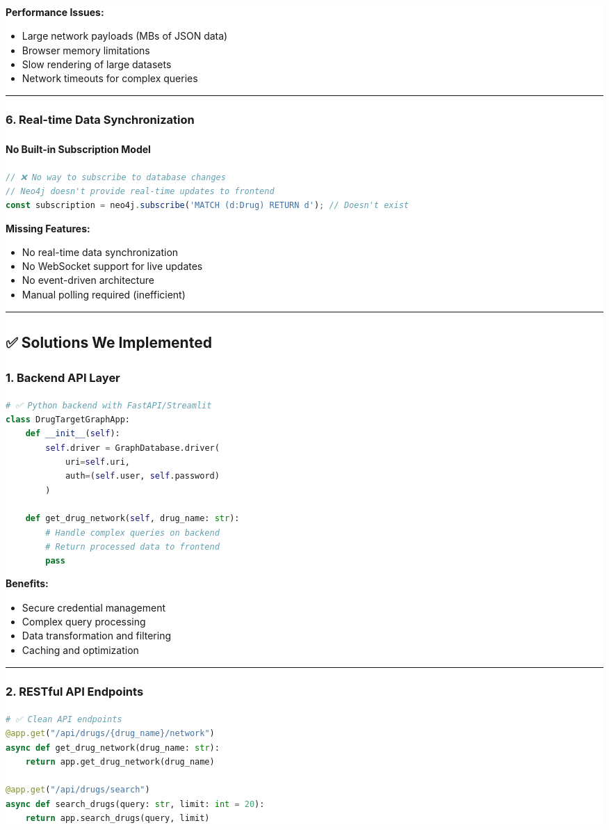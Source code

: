 **Performance Issues:**
- Large network payloads (MBs of JSON data)
- Browser memory limitations
- Slow rendering of large datasets
- Network timeouts for complex queries

---

### 6. **Real-time Data Synchronization**

#### **No Built-in Subscription Model**
```javascript
// ❌ No way to subscribe to database changes
// Neo4j doesn't provide real-time updates to frontend
const subscription = neo4j.subscribe('MATCH (d:Drug) RETURN d'); // Doesn't exist
```

**Missing Features:**
- No real-time data synchronization
- No WebSocket support for live updates
- No event-driven architecture
- Manual polling required (inefficient)

---

## ✅ **Solutions We Implemented**

### 1. **Backend API Layer**
```python
# ✅ Python backend with FastAPI/Streamlit
class DrugTargetGraphApp:
    def __init__(self):
        self.driver = GraphDatabase.driver(
            uri=self.uri,
            auth=(self.user, self.password)
        )
    
    def get_drug_network(self, drug_name: str):
        # Handle complex queries on backend
        # Return processed data to frontend
        pass
```

**Benefits:**
- Secure credential management
- Complex query processing
- Data transformation and filtering
- Caching and optimization

---

### 2. **RESTful API Endpoints**
```python
# ✅ Clean API endpoints
@app.get("/api/drugs/{drug_name}/network")
async def get_drug_network(drug_name: str):
    return app.get_drug_network(drug_name)

@app.get("/api/drugs/search")
async def search_drugs(query: str, limit: int = 20):
    return app.search_drugs(query, limit)
```
